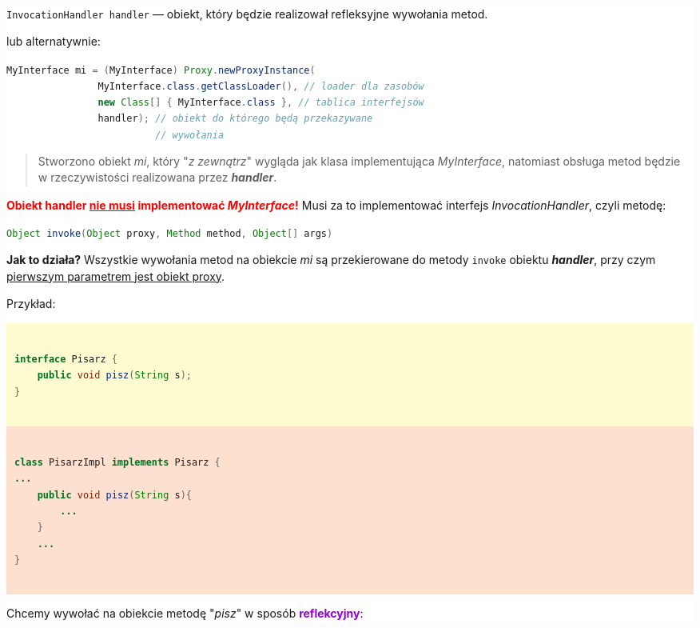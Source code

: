 `InvocationHandler handler` — obiekt, który będzie realizował refleksyjne wywołania metod.

lub alternatywnie:
```java
MyInterface mi = (MyInterface) Proxy.newProxyInstance(
                MyInterface.class.getClassLoader(), // loader dla zasobów
                new Class[] { MyInterface.class }, // tablica interfejsów
                handler); // obiekt do którego będą przekazywane
                          // wywołania

```

>Stworzono obiekt *mi*, który "*z zewnątrz*" wygląda jak klasa
implementująca *MyInterface*, natomiast obsługa metod będzie
w rzeczywistości realizowana przez ***handler***.

**<span style="color:red">Obiekt handler <u>nie musi</u> implementować *MyInterface*!</span>**
Musi za to implementować interfejs *InvocationHandler*, czyli metodę:
```java
Object invoke(Object proxy, Method method, Object[] args)
```

**Jak to działa?**
Wszystkie wywołania metod na obiekcie *mi* są
przekierowane do metody `invoke` obiektu ***handler***, przy czym
<u>pierwszym parametrem jest obiekt proxy</u>.


Przykład:

<div style="background-color:rgba(245, 239, 66, 0.25); text-align:left; vertical-align: middle; padding:20px 10px;">

```java
interface Pisarz {
    public void pisz(String s);
}
```
</div>

<div style="background-color:rgba(245, 132, 66, 0.25); text-align:left; vertical-align: middle; padding:20px 10px;">

```java
class PisarzImpl implements Pisarz {
...
    public void pisz(String s){
        ...
    }
    ...
}

```
</div>

Chcemy wywołać na obiekcie metodę "*pisz*" w sposób **<span style="color:darkviolet">reflekcyjny</span>**:
